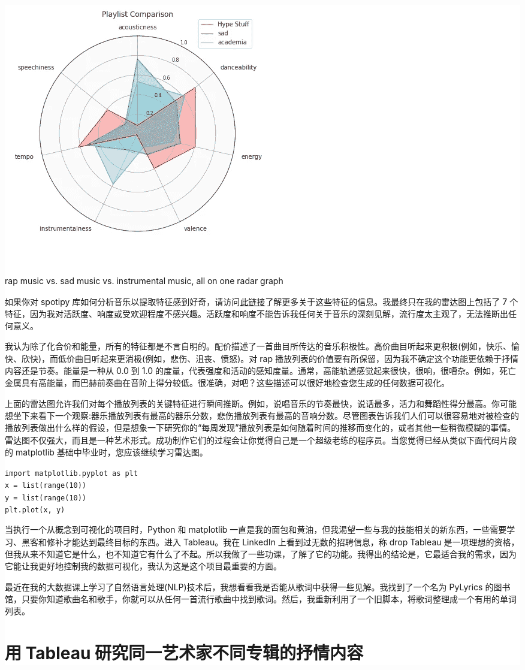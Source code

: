 ![](img/3c4148f414c5eb61c7fa94f7a9668b6d.png)

rap music vs. sad music vs. instrumental music, all on one radar graph

如果你对 spotipy 库如何分析音乐以提取特征感到好奇，请访问[此链接](https://developer.spotify.com/documentation/web-api/reference/tracks/get-audio-features/)了解更多关于这些特征的信息。我最终只在我的雷达图上包括了 7 个特征，因为我对活跃度、响度或受欢迎程度不感兴趣。活跃度和响度不能告诉我任何关于音乐的深刻见解，流行度太主观了，无法推断出任何意义。

我认为除了化合价和能量，所有的特征都是不言自明的。配价描述了一首曲目所传达的音乐积极性。高价曲目听起来更积极(例如，快乐、愉快、欣快)，而低价曲目听起来更消极(例如，悲伤、沮丧、愤怒)。对 rap 播放列表的价值要有所保留，因为我不确定这个功能更依赖于抒情内容还是节奏。能量是一种从 0.0 到 1.0 的度量，代表强度和活动的感知度量。通常，高能轨道感觉起来很快，很响，很嘈杂。例如，死亡金属具有高能量，而巴赫前奏曲在音阶上得分较低。很准确，对吧？这些描述可以很好地检查您生成的任何数据可视化。

上面的雷达图允许我们对每个播放列表的关键特征进行瞬间推断。例如，说唱音乐的节奏最快，说话最多，活力和舞蹈性得分最高。你可能想坐下来看下一个观察:器乐播放列表有最高的器乐分数，悲伤播放列表有最高的音响分数。尽管图表告诉我们人们可以很容易地对被检查的播放列表做出什么样的假设，但是想象一下研究你的“每周发现”播放列表是如何随着时间的推移而变化的，或者其他一些稍微模糊的事情。雷达图不仅强大，而且是一种艺术形式。成功制作它们的过程会让你觉得自己是一个超级老练的程序员。当您觉得已经从类似下面代码片段的 matplotlib 基础中毕业时，您应该继续学习雷达图。

```
import matplotlib.pyplot as plt
x = list(range(10))
y = list(range(10))
plt.plot(x, y)
```

当执行一个从概念到可视化的项目时，Python 和 matplotlib 一直是我的面包和黄油，但我渴望一些与我的技能相关的新东西，一些需要学习、黑客和修补才能达到最终目标的东西。进入 Tableau。我在 LinkedIn 上看到过无数的招聘信息，称 drop Tableau 是一项理想的资格，但我从来不知道它是什么，也不知道它有什么了不起。所以我做了一些功课，了解了它的功能。我得出的结论是，它最适合我的需求，因为它能让我更好地控制我的数据可视化，我认为这是这个项目最重要的方面。

最近在我的大数据课上学习了自然语言处理(NLP)技术后，我想看看我是否能从歌词中获得一些见解。我找到了一个名为 PyLyrics 的图书馆，只要你知道歌曲名和歌手，你就可以从任何一首流行歌曲中找到歌词。然后，我重新利用了一个旧脚本，将歌词整理成一个有用的单词列表。

# 用 Tableau 研究同一艺术家不同专辑的抒情内容
